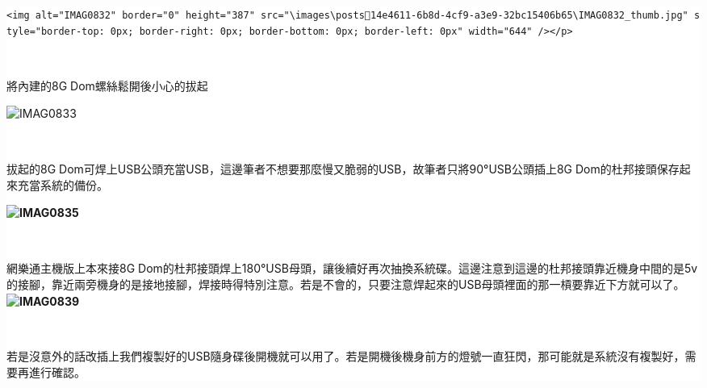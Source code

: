 	<img alt="IMAG0832" border="0" height="387" src="\images\posts14e4611-6b8d-4cf9-a3e9-32bc15406b65\IMAG0832_thumb.jpg" style="border-top: 0px; border-right: 0px; border-bottom: 0px; border-left: 0px" width="644" /></p>
<p>
	 </p>
<p>
	將內建的8G Dom螺絲鬆開後小心的拔起</p>
<p>
	<img alt="IMAG0833" border="0" height="772" src="\images\posts14e4611-6b8d-4cf9-a3e9-32bc15406b65\IMAG0833_thumb.jpg" style="border-top: 0px; border-right: 0px; border-bottom: 0px; border-left: 0px" width="464" /></p>
<p>
	 </p>
<p>
	拔起的8G Dom可焊上USB公頭充當USB，這邊筆者不想要那麼慢又脆弱的USB，故筆者只將90°USB公頭插上8G Dom的杜邦接頭保存起來充當系統的備份。</p>
<p>
	<strong><img alt="IMAG0835" border="0" height="387" src="\images\posts14e4611-6b8d-4cf9-a3e9-32bc15406b65\IMAG0835_thumb.jpg" style="border-top: 0px; border-right: 0px; border-bottom: 0px; border-left: 0px" width="644" /></strong></p>
<p>
	<strong> </strong></p>
<p>
	網樂通主機版上本來接8G Dom的杜邦接頭焊上180°USB母頭，讓後續好再次抽換系統碟。這邊注意到這邊的杜邦接頭靠近機身中間的是5v的接腳，靠近兩旁機身的是接地接腳，焊接時得特別注意。若是不會的，只要注意焊起來的USB母頭裡面的那一槓要靠近下方就可以了。<strong><img alt="IMAG0839" border="0" height="387" src="\images\posts14e4611-6b8d-4cf9-a3e9-32bc15406b65\IMAG0839_thumb.jpg" style="border-top: 0px; border-right: 0px; border-bottom: 0px; border-left: 0px" width="644" /></strong></p>
<p>
	<strong> </strong></p>
<p>
	若是沒意外的話改插上我們複製好的USB隨身碟後開機就可以用了。若是開機後機身前方的燈號一直狂閃，那可能就是系統沒有複製好，需要再進行確認。</p>
